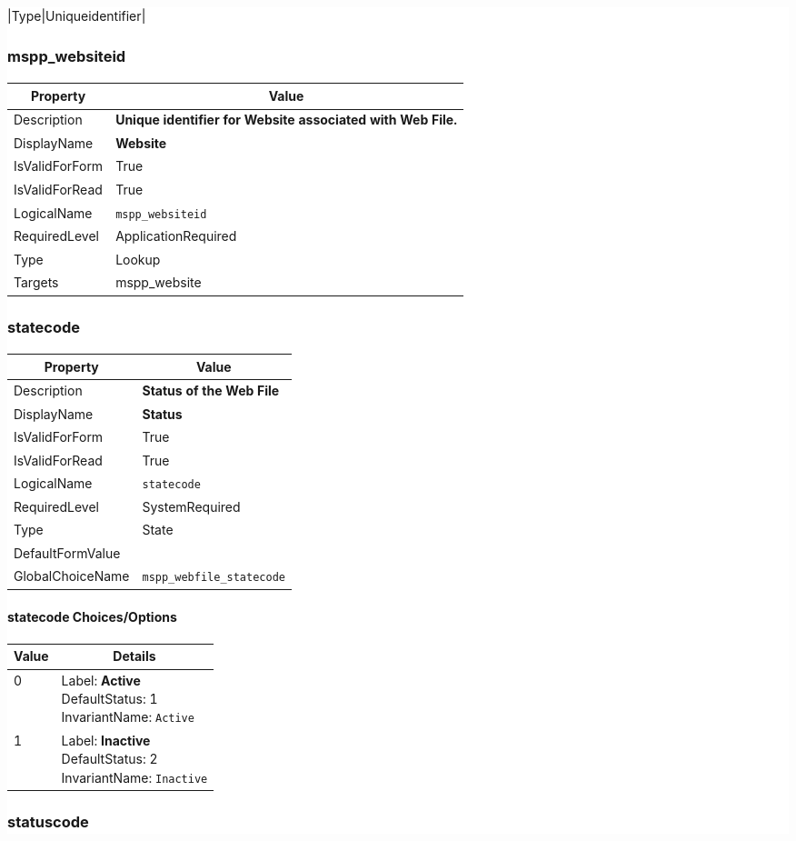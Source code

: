 |Type|Uniqueidentifier|

### <a name="BKMK_mspp_websiteid"></a> mspp_websiteid

|Property|Value|
|---|---|
|Description|**Unique identifier for Website associated with Web File.**|
|DisplayName|**Website**|
|IsValidForForm|True|
|IsValidForRead|True|
|LogicalName|`mspp_websiteid`|
|RequiredLevel|ApplicationRequired|
|Type|Lookup|
|Targets|mspp_website|

### <a name="BKMK_statecode"></a> statecode

|Property|Value|
|---|---|
|Description|**Status of the Web File**|
|DisplayName|**Status**|
|IsValidForForm|True|
|IsValidForRead|True|
|LogicalName|`statecode`|
|RequiredLevel|SystemRequired|
|Type|State|
|DefaultFormValue||
|GlobalChoiceName|`mspp_webfile_statecode`|

#### statecode Choices/Options

|Value|Details|
|---|---|
|0|Label: **Active**<br />DefaultStatus: 1<br />InvariantName: `Active`|
|1|Label: **Inactive**<br />DefaultStatus: 2<br />InvariantName: `Inactive`|

### <a name="BKMK_statuscode"></a> statuscode
